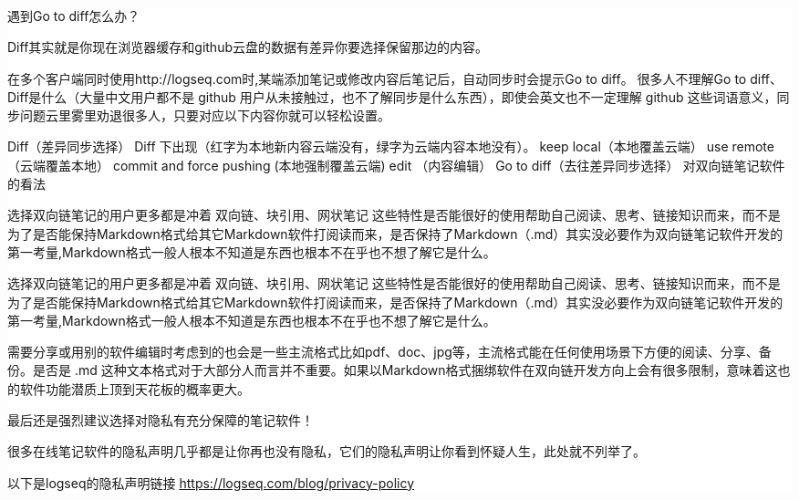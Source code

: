 遇到Go to diff怎么办？

Diff其实就是你现在浏览器缓存和github云盘的数据有差异你要选择保留那边的内容。

在多个客户端同时使用http://logseq.com时,某端添加笔记或修改内容后笔记后，自动同步时会提示Go to diff。
很多人不理解Go to diff、Diff是什么（大量中文用户都不是 github 用户从未接触过，也不了解同步是什么东西），即使会英文也不一定理解 github 这些词语意义，同步问题云里雾里劝退很多人，只要对应以下内容你就可以轻松设置。

Diff（差异同步选择）
Diff 下出现（红字为本地新内容云端没有，绿字为云端内容本地没有）。
keep local（本地覆盖云端）
use remote（云端覆盖本地）
commit and force pushing (本地强制覆盖云端)
edit （内容编辑）
Go to diff（去往差异同步选择）
对双向链笔记软件的看法

选择双向链笔记的用户更多都是冲着 双向链、块引用、网状笔记 这些特性是否能很好的使用帮助自己阅读、思考、链接知识而来，而不是为了是否能保持Markdown格式给其它Markdown软件打阅读而来，是否保持了Markdown（.md）其实没必要作为双向链笔记软件开发的第一考量,Markdown格式一般人根本不知道是东西也根本不在乎也不想了解它是什么。

选择双向链笔记的用户更多都是冲着 双向链、块引用、网状笔记 这些特性是否能很好的使用帮助自己阅读、思考、链接知识而来，而不是为了是否能保持Markdown格式给其它Markdown软件打阅读而来，是否保持了Markdown（.md）其实没必要作为双向链笔记软件开发的第一考量,Markdown格式一般人根本不知道是东西也根本不在乎也不想了解它是什么。

需要分享或用别的软件编辑时考虑到的也会是一些主流格式比如pdf、doc、jpg等，主流格式能在任何使用场景下方便的阅读、分享、备份。是否是 .md 这种文本格式对于大部分人而言并不重要。如果以Markdown格式捆绑软件在双向链开发方向上会有很多限制，意味着这也的软件功能潜质上顶到天花板的概率更大。


最后还是强烈建议选择对隐私有充分保障的笔记软件！

很多在线笔记软件的隐私声明几乎都是让你再也没有隐私，它们的隐私声明让你看到怀疑人生，此处就不列举了。

以下是logseq的隐私声明链接
https://logseq.com/blog/privacy-policy
